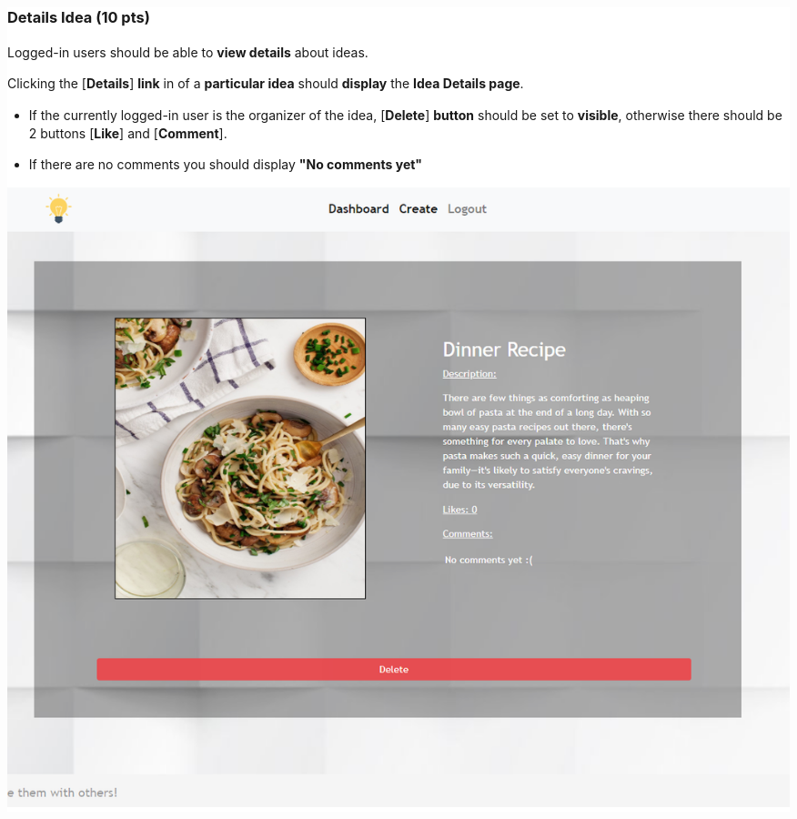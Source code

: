 ### Details Idea (10 pts)

Logged-in users should be able to **view details** about ideas.

Clicking the [**Details**] **link** in of a **particular idea** should
**display** the **Idea Details page**.

-   If the currently logged-in user is the organizer of the idea, [**Delete**]
    **button** should be set to **visible**, otherwise there should be 2 buttons
    [**Like**] and [**Comment**].

-   If there are no comments you should display **"No comments yet"**

![](media/44a498e946d5e29a94f860e9a04d1ef5.png)
